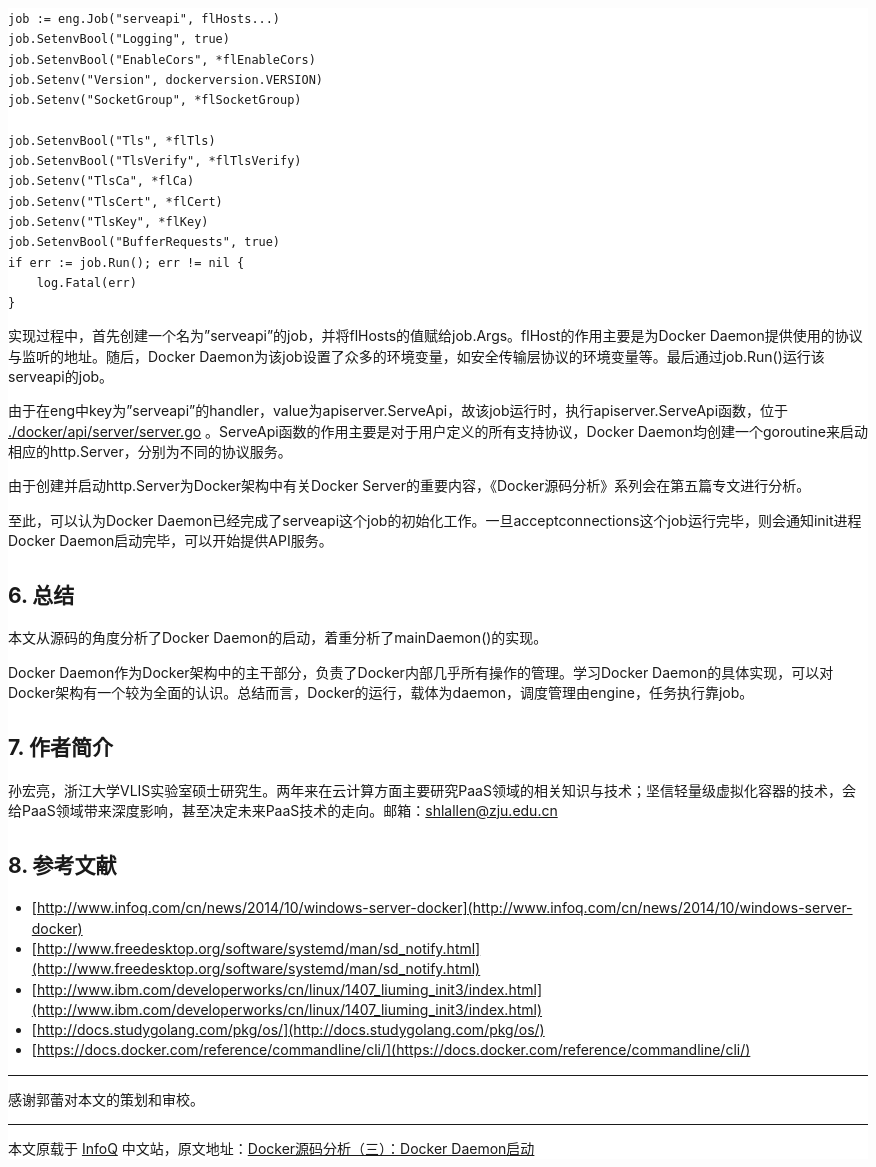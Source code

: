 ```
job := eng.Job("serveapi", flHosts...)
job.SetenvBool("Logging", true)
job.SetenvBool("EnableCors", *flEnableCors)
job.Setenv("Version", dockerversion.VERSION)
job.Setenv("SocketGroup", *flSocketGroup)

job.SetenvBool("Tls", *flTls)
job.SetenvBool("TlsVerify", *flTlsVerify)
job.Setenv("TlsCa", *flCa)
job.Setenv("TlsCert", *flCert)
job.Setenv("TlsKey", *flKey)
job.SetenvBool("BufferRequests", true)
if err := job.Run(); err != nil {
	log.Fatal(err)
}
```

实现过程中，首先创建一个名为”serveapi”的job，并将flHosts的值赋给job.Args。flHost的作用主要是为Docker Daemon提供使用的协议与监听的地址。随后，Docker Daemon为该job设置了众多的环境变量，如安全传输层协议的环境变量等。最后通过job.Run()运行该serveapi的job。

由于在eng中key为”serveapi”的handler，value为apiserver.ServeApi，故该job运行时，执行apiserver.ServeApi函数，位于 [./docker/api/server/server.go](https://github.com/docker/docker/blob/v1.2.0/api/server/server.go#L1339) 。ServeApi函数的作用主要是对于用户定义的所有支持协议，Docker Daemon均创建一个goroutine来启动相应的http.Server，分别为不同的协议服务。

由于创建并启动http.Server为Docker架构中有关Docker Server的重要内容，《Docker源码分析》系列会在第五篇专文进行分析。

至此，可以认为Docker Daemon已经完成了serveapi这个job的初始化工作。一旦acceptconnections这个job运行完毕，则会通知init进程Docker Daemon启动完毕，可以开始提供API服务。

## 6. 总结

本文从源码的角度分析了Docker Daemon的启动，着重分析了mainDaemon()的实现。

Docker Daemon作为Docker架构中的主干部分，负责了Docker内部几乎所有操作的管理。学习Docker Daemon的具体实现，可以对Docker架构有一个较为全面的认识。总结而言，Docker的运行，载体为daemon，调度管理由engine，任务执行靠job。

## 7. 作者简介

孙宏亮，浙江大学VLIS实验室硕士研究生。两年来在云计算方面主要研究PaaS领域的相关知识与技术；坚信轻量级虚拟化容器的技术，会给PaaS领域带来深度影响，甚至决定未来PaaS技术的走向。邮箱：[shlallen@zju.edu.cn](mailto:shlallen@zju.edu.cn)

## 8. 参考文献

- [http://www.infoq.com/cn/news/2014/10/windows-server-docker](http://www.infoq.com/cn/news/2014/10/windows-server-docker)
- [http://www.freedesktop.org/software/systemd/man/sd_notify.html](http://www.freedesktop.org/software/systemd/man/sd_notify.html)
- [http://www.ibm.com/developerworks/cn/linux/1407_liuming_init3/index.html](http://www.ibm.com/developerworks/cn/linux/1407_liuming_init3/index.html)
- [http://docs.studygolang.com/pkg/os/](http://docs.studygolang.com/pkg/os/)
- [https://docs.docker.com/reference/commandline/cli/](https://docs.docker.com/reference/commandline/cli/)

---

感谢郭蕾对本文的策划和审校。

---

本文原载于 [InfoQ](http://www.infoq.com) 中文站，原文地址：[Docker源码分析（三）：Docker Daemon启动](http://www.infoq.com/cn/articles/docker-source-code-analysis-part3)